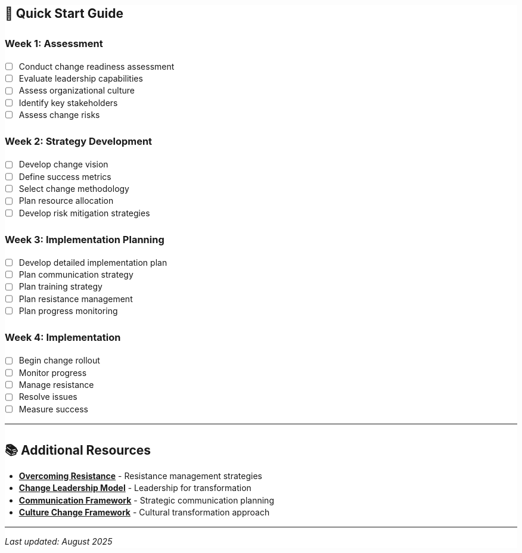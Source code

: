 
## 🚀 **Quick Start Guide**

### **Week 1: Assessment**
- [ ] Conduct change readiness assessment
- [ ] Evaluate leadership capabilities
- [ ] Assess organizational culture
- [ ] Identify key stakeholders
- [ ] Assess change risks

### **Week 2: Strategy Development**
- [ ] Develop change vision
- [ ] Define success metrics
- [ ] Select change methodology
- [ ] Plan resource allocation
- [ ] Develop risk mitigation strategies

### **Week 3: Implementation Planning**
- [ ] Develop detailed implementation plan
- [ ] Plan communication strategy
- [ ] Plan training strategy
- [ ] Plan resistance management
- [ ] Plan progress monitoring

### **Week 4: Implementation**
- [ ] Begin change rollout
- [ ] Monitor progress
- [ ] Manage resistance
- [ ] Resolve issues
- [ ] Measure success

---

## 📚 **Additional Resources**

- **[Overcoming Resistance](resistance-management/overcoming-resistance.md)** - Resistance management strategies
- **[Change Leadership Model](transformation-leadership/change-leadership-model.md)** - Leadership for transformation
- **[Communication Framework](../communication-engagement/communication-strategies/communication-framework.md)** - Strategic communication planning
- **[Culture Change Framework](../organizational-culture/culture-transformation/culture-change-framework.md)** - Cultural transformation approach

---

*Last updated: August 2025*
